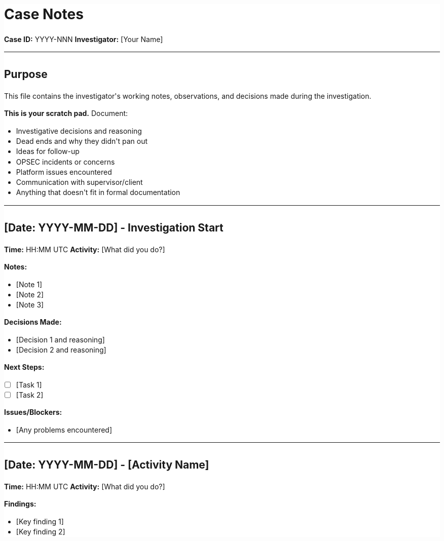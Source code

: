 # Case Notes

**Case ID:** YYYY-NNN
**Investigator:** [Your Name]

---

## Purpose

This file contains the investigator's working notes, observations, and decisions made during the investigation.

**This is your scratch pad.** Document:
- Investigative decisions and reasoning
- Dead ends and why they didn't pan out
- Ideas for follow-up
- OPSEC incidents or concerns
- Platform issues encountered
- Communication with supervisor/client
- Anything that doesn't fit in formal documentation

---

## [Date: YYYY-MM-DD] - Investigation Start

**Time:** HH:MM UTC
**Activity:** [What did you do?]

**Notes:**
- [Note 1]
- [Note 2]
- [Note 3]

**Decisions Made:**
- [Decision 1 and reasoning]
- [Decision 2 and reasoning]

**Next Steps:**
- [ ] [Task 1]
- [ ] [Task 2]

**Issues/Blockers:**
- [Any problems encountered]

---

## [Date: YYYY-MM-DD] - [Activity Name]

**Time:** HH:MM UTC
**Activity:** [What did you do?]

**Findings:**
- [Key finding 1]
- [Key finding 2]

